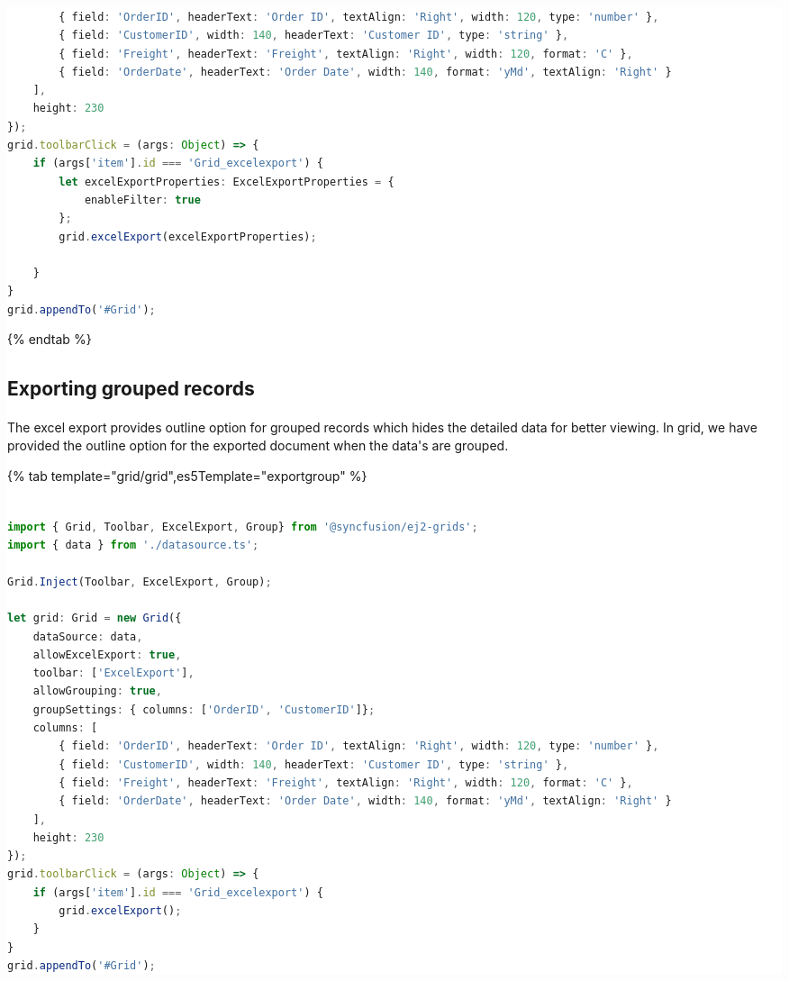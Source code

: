 ```typescript
        { field: 'OrderID', headerText: 'Order ID', textAlign: 'Right', width: 120, type: 'number' },
        { field: 'CustomerID', width: 140, headerText: 'Customer ID', type: 'string' },
        { field: 'Freight', headerText: 'Freight', textAlign: 'Right', width: 120, format: 'C' },
        { field: 'OrderDate', headerText: 'Order Date', width: 140, format: 'yMd', textAlign: 'Right' }
    ],
    height: 230
});
grid.toolbarClick = (args: Object) => {
    if (args['item'].id === 'Grid_excelexport') {
        let excelExportProperties: ExcelExportProperties = {
            enableFilter: true
        };
        grid.excelExport(excelExportProperties);

    }
}
grid.appendTo('#Grid');

```

{% endtab %}

## Exporting grouped records

The excel export provides outline option for grouped records which hides the detailed data for better viewing.
In grid, we have provided the outline option for the exported document when the data's are grouped.

{% tab template="grid/grid",es5Template="exportgroup" %}

```typescript

import { Grid, Toolbar, ExcelExport, Group} from '@syncfusion/ej2-grids';
import { data } from './datasource.ts';

Grid.Inject(Toolbar, ExcelExport, Group);

let grid: Grid = new Grid({
    dataSource: data,
    allowExcelExport: true,
    toolbar: ['ExcelExport'],
    allowGrouping: true,
    groupSettings: { columns: ['OrderID', 'CustomerID']};
    columns: [
        { field: 'OrderID', headerText: 'Order ID', textAlign: 'Right', width: 120, type: 'number' },
        { field: 'CustomerID', width: 140, headerText: 'Customer ID', type: 'string' },
        { field: 'Freight', headerText: 'Freight', textAlign: 'Right', width: 120, format: 'C' },
        { field: 'OrderDate', headerText: 'Order Date', width: 140, format: 'yMd', textAlign: 'Right' }
    ],
    height: 230
});
grid.toolbarClick = (args: Object) => {
    if (args['item'].id === 'Grid_excelexport') {
        grid.excelExport();
    }
}
grid.appendTo('#Grid');

```
